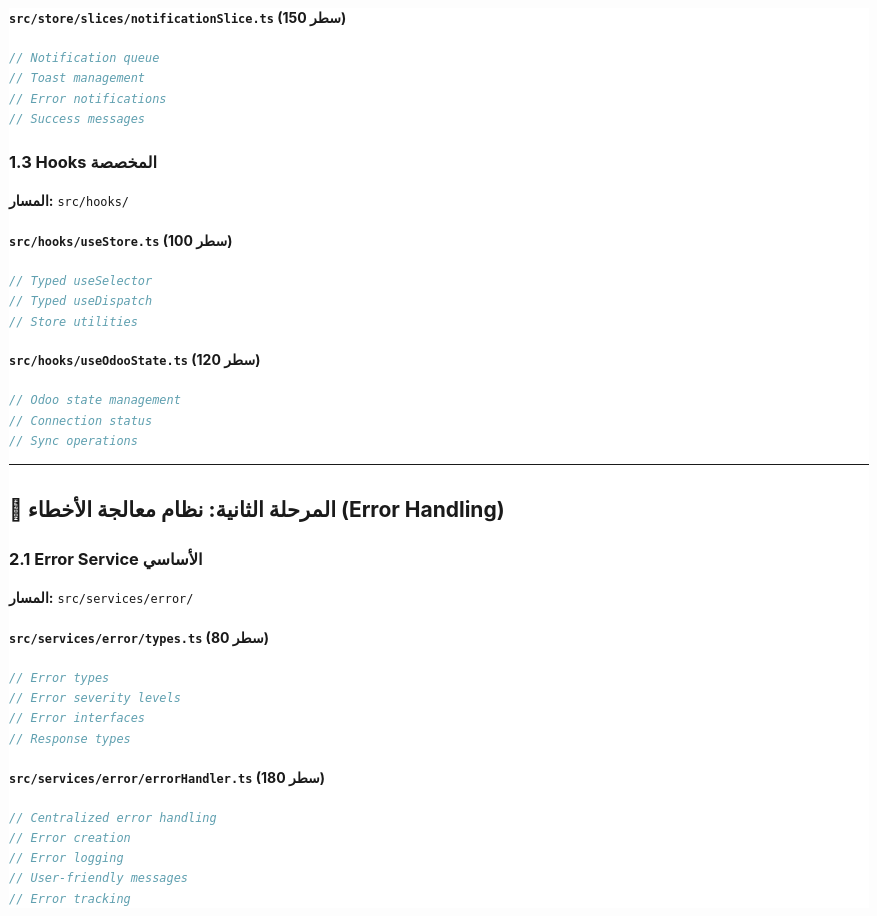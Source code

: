 #### `src/store/slices/notificationSlice.ts` (150 سطر)

```typescript
// Notification queue
// Toast management
// Error notifications
// Success messages
```

### 1.3 Hooks المخصصة

**المسار:** `src/hooks/`

#### `src/hooks/useStore.ts` (100 سطر)

```typescript
// Typed useSelector
// Typed useDispatch
// Store utilities
```

#### `src/hooks/useOdooState.ts` (120 سطر)

```typescript
// Odoo state management
// Connection status
// Sync operations
```

---

## 🔐 المرحلة الثانية: نظام معالجة الأخطاء (Error Handling)

### 2.1 Error Service الأساسي

**المسار:** `src/services/error/`

#### `src/services/error/types.ts` (80 سطر)

```typescript
// Error types
// Error severity levels
// Error interfaces
// Response types
```

#### `src/services/error/errorHandler.ts` (180 سطر)

```typescript
// Centralized error handling
// Error creation
// Error logging
// User-friendly messages
// Error tracking
```
